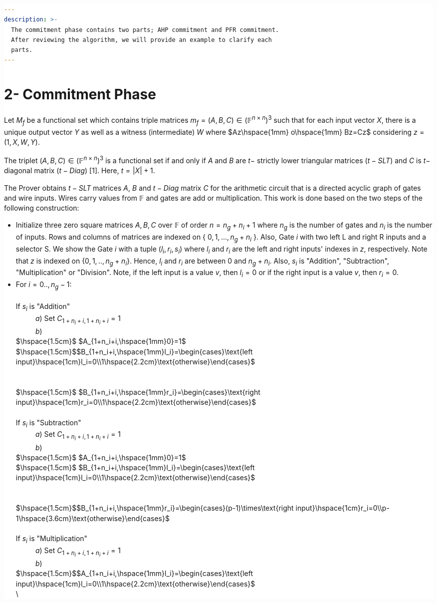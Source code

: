 ```yaml
---
description: >-
  The commitment phase contains two parts; AHP commitment and PFR commitment.
  After reviewing the algorithm, we will provide an example to clarify each
  parts.
---
```


# 2- Commitment Phase

Let $`\textit{M}_f`$ be a functional set which contains triple matrices  $`m_f=(A,B,C)\in (\mathbb{F}^{n\times n})^3`$ such that for each input vector $`X`$, there is a unique output vector $`Y`$ as well as a witness (intermediate) $`W`$ where $`Az\hspace{1mm} o\hspace{1mm} Bz=Cz`$ considering $`z=(1,X,W,Y)`$. 

The triplet  $`(A,B,C)\in (\mathbb{F}^{n\times n})^3`$  is a functional set if and only if $`A`$ and $`B`$ are $`t-`$ strictly lower triangular matrices $`(t-SLT)`$ and $`C`$ is $`t-`$ diagonal matrix $`(t-Diag)`$ \[1]. Here, $`t=|X|+1`$. 

The Prover obtains $`t-SLT`$  matrices $`A`$, $`B`$ and  $`t-Diag`$ matrix $`C`$ for the arithmetic circuit that is a directed acyclic graph of gates and wire inputs. Wires carry values from $`\mathbb{F}`$ and gates are add or multiplication. This work is done based on the two steps of the following construction:

* &#x20;Initialize three zero square matrices $`A, B, C`$ over $`\mathbb{F}`$ of order $`n=n_g +n_i + 1`$ where $`n_g`$ is the number of gates and $`n_i`$ is the number of inputs. Rows and columns of matrices are indexed on &lcub; $`0,1,...,n_g+n_i`$ &rcub;. Also, Gate $`i`$ with two left L and right R inputs and a selector S. We show the Gate  $`i`$ with a tuple $`(l_i, r_i, s_i)`$ where $`l_i`$ and $`r_i`$ are the left and right inputs' indexes in $`z`$, respectively.  Note that $`z`$ is indexed on  $`\{0,1,..,n_g+n_i\}`$. Hence,   $`l_i`$ and $`r_i`$ are between $`0`$ and $`n_g+n_i`$. Also, $`s_i`$ is "Addition", "Subtraction", "Multiplication" or "Division".  Note, if the left input is a value $`v`$, then $`l_i=0`$ or if the right input is a value $`v`$, then $`r_i=0`$.
* For $`i=0.., n_g-1:`$\
  &#x20;                 
  &#x20;                     If $`s_i`$ is "Addition" \
                              $`\hspace{1cm}`$ $`a)`$ Set $`C_{1+n_i+i, 1+n_i+i}=1`$\
                               $`\hspace{1cm}`$ $`b)`$\
  &#x20;                         $`\hspace{1.5cm}`$    $`A_{1+n_i+i,\hspace{1mm}0}=1`$\
  &#x20;                         $`\hspace{1.5cm}`$$`B_{1+n_i+i,\hspace{1mm}l_i}=\begin{cases}\text{left input}\hspace{1cm}l_i=0\\1\hspace{2.2cm}\text{otherwise}\end{cases}`$\
  &#x20;                         \
  &#x20;                         \
  &#x20;                         $`\hspace{1.5cm}`$ $`B_{1+n_i+i,\hspace{1mm}r_i}=\begin{cases}\text{right input}\hspace{1cm}r_i=0\\1\hspace{2.2cm}\text{otherwise}\end{cases}`$ \
  &#x20;                     \
  &#x20;                     If $`s_i`$ is "Subtraction" \
                                $`\hspace{1cm}`$ $`a)`$ Set $`C_{1+n_i+i, 1+n_i+i}=1`$\
                                $`\hspace{1cm}`$ $`b)`$\
 &#x20;                          $`\hspace{1.5cm}`$ $`A_{1+n_i+i,\hspace{1mm}0}=1`$\
  &#x20;                         $`\hspace{1.5cm}`$ $`B_{1+n_i+i,\hspace{1mm}l_i}=\begin{cases}\text{left input}\hspace{1cm}l_i=0\\1\hspace{2.2cm}\text{otherwise}\end{cases}`$\
  &#x20;                         \
  &#x20;                         \
  &#x20;                         $`\hspace{1.5cm}`$$`B_{1+n_i+i,\hspace{1mm}r_i}=\begin{cases}(p-1)\times\text{right input}\hspace{1cm}r_i=0\\p-1\hspace{3.6cm}\text{otherwise}\end{cases}`$ \
  &#x20;                     \
  &#x20;                     If $`s_i`$ is "Multiplication" \
                                 $`\hspace{1cm}`$ $`a)`$ Set $`C_{1+n_i+i, 1+n_i+i}=1`$\
                                  $`\hspace{1cm}`$ $`b)`$\
  &#x20;                           $`\hspace{1.5cm}`$$`A_{1+n_i+i,\hspace{1mm}l_i}=\begin{cases}\text{left input}\hspace{1cm}l_i=0\\1\hspace{2.2cm}\text{otherwise}\end{cases}`$\
  &#x20;                         \